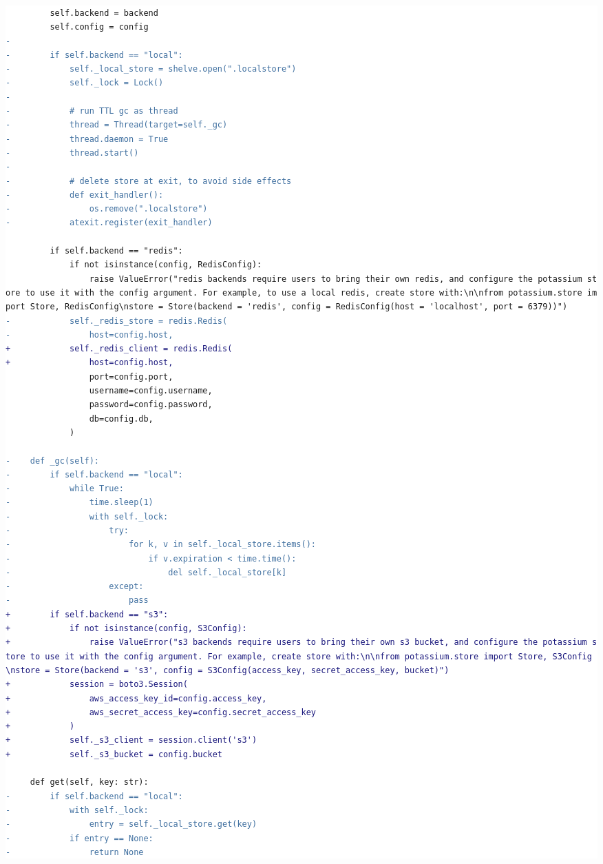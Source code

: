 ```diff
         self.backend = backend
         self.config = config
-         
-        if self.backend == "local": 
-            self._local_store = shelve.open(".localstore")
-            self._lock = Lock()
-            
-            # run TTL gc as thread
-            thread = Thread(target=self._gc)
-            thread.daemon = True
-            thread.start()
-
-            # delete store at exit, to avoid side effects
-            def exit_handler():
-                os.remove(".localstore")
-            atexit.register(exit_handler)
 
         if self.backend == "redis":
             if not isinstance(config, RedisConfig):
                 raise ValueError("redis backends require users to bring their own redis, and configure the potassium store to use it with the config argument. For example, to use a local redis, create store with:\n\nfrom potassium.store import Store, RedisConfig\nstore = Store(backend = 'redis', config = RedisConfig(host = 'localhost', port = 6379))")
-            self._redis_store = redis.Redis(
-                host=config.host, 
+            self._redis_client = redis.Redis(
+                host=config.host,
                 port=config.port,
                 username=config.username,
                 password=config.password,
                 db=config.db,
             )
 
-    def _gc(self):
-        if self.backend == "local":
-            while True:
-                time.sleep(1)
-                with self._lock:
-                    try:
-                        for k, v in self._local_store.items():
-                            if v.expiration < time.time():
-                                del self._local_store[k]
-                    except:
-                        pass
+        if self.backend == "s3":
+            if not isinstance(config, S3Config):
+                raise ValueError("s3 backends require users to bring their own s3 bucket, and configure the potassium store to use it with the config argument. For example, create store with:\n\nfrom potassium.store import Store, S3Config\nstore = Store(backend = 's3', config = S3Config(access_key, secret_access_key, bucket)")
+            session = boto3.Session(
+                aws_access_key_id=config.access_key,
+                aws_secret_access_key=config.secret_access_key
+            )
+            self._s3_client = session.client('s3')
+            self._s3_bucket = config.bucket
 
     def get(self, key: str):
-        if self.backend == "local":
-            with self._lock:
-                entry = self._local_store.get(key)
-            if entry == None:
-                return None
```